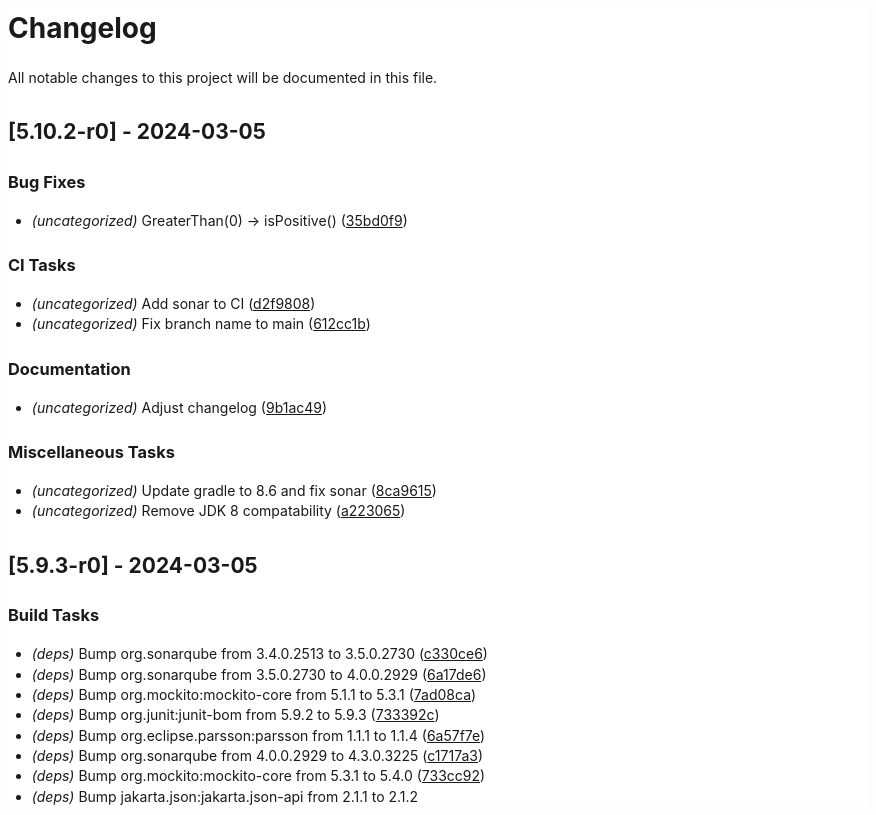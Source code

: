 # Changelog

All notable changes to this project will be documented in this file.

## [5.10.2-r0] - 2024-03-05

### Bug Fixes

- *(uncategorized)* GreaterThan(0) -> isPositive()
([35bd0f9](https://github.com/joshka/junit-json-params/commit/35bd0f9e578c0acb4c502540c348d3862a063ac0))

### CI Tasks

- *(uncategorized)* Add sonar to CI
([d2f9808](https://github.com/joshka/junit-json-params/commit/d2f98080fb42065d8bcc734003fd2efdb80ece34))
- *(uncategorized)* Fix branch name to main
([612cc1b](https://github.com/joshka/junit-json-params/commit/612cc1b6c151d576ee69be5128da9b2864a96540))

### Documentation

- *(uncategorized)* Adjust changelog
([9b1ac49](https://github.com/joshka/junit-json-params/commit/9b1ac498c04268454c2a4a834b830ff256826c12))

### Miscellaneous Tasks

- *(uncategorized)* Update gradle to 8.6 and fix sonar
([8ca9615](https://github.com/joshka/junit-json-params/commit/8ca961514b7aeb3c026921fb760425cd1514710d))
- *(uncategorized)* Remove JDK 8 compatability
([a223065](https://github.com/joshka/junit-json-params/commit/a223065f4fd9ac912ac57004886e737ba06dcdf2))

## [5.9.3-r0] - 2024-03-05

### Build Tasks

- *(deps)* Bump org.sonarqube from 3.4.0.2513 to 3.5.0.2730
([c330ce6](https://github.com/joshka/junit-json-params/commit/c330ce67a44d33b2e386bbad66742f0dac48ef20))
- *(deps)* Bump org.sonarqube from 3.5.0.2730 to 4.0.0.2929
([6a17de6](https://github.com/joshka/junit-json-params/commit/6a17de60c7ad9724d88a0b15a0df9fbfb42d1d7a))
- *(deps)* Bump org.mockito:mockito-core from 5.1.1 to 5.3.1
([7ad08ca](https://github.com/joshka/junit-json-params/commit/7ad08ca476a9317d10ecb47665ecf8719a9e14c5))
- *(deps)* Bump org.junit:junit-bom from 5.9.2 to 5.9.3
([733392c](https://github.com/joshka/junit-json-params/commit/733392c0353fd469bbc8f6213ac74a80a02bb79b))
- *(deps)* Bump org.eclipse.parsson:parsson from 1.1.1 to 1.1.4
([6a57f7e](https://github.com/joshka/junit-json-params/commit/6a57f7e249e746ceaf71df185efe740cb82ae87c))
- *(deps)* Bump org.sonarqube from 4.0.0.2929 to 4.3.0.3225
([c1717a3](https://github.com/joshka/junit-json-params/commit/c1717a3a947abc7e746b5f171c441576c11b9265))
- *(deps)* Bump org.mockito:mockito-core from 5.3.1 to 5.4.0
([733cc92](https://github.com/joshka/junit-json-params/commit/733cc92559a3317850c80d56b0f2fb5e00df80a1))
- *(deps)* Bump jakarta.json:jakarta.json-api from 2.1.1 to 2.1.2